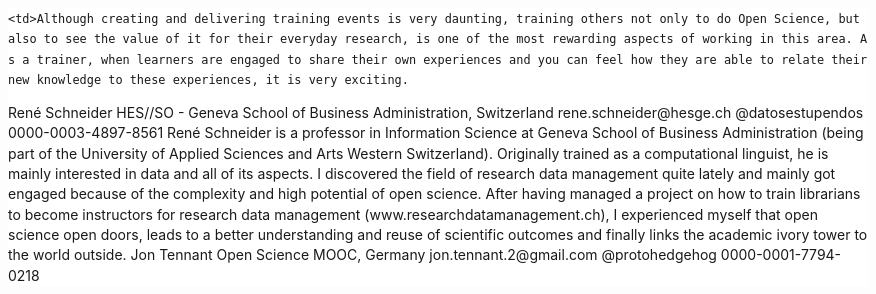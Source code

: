     <td>Although creating and delivering training events is very daunting, training others not only to do Open Science, but also to see the value of it for their everyday research, is one of the most rewarding aspects of working in this area. As a trainer, when learners are engaged to share their own experiences and you can feel how they are able to relate their new knowledge to these experiences, it is very exciting.
</td>
    <td></td>
    <td></td>
    <td></td>
    <td></td>
    <td></td>
  </tr>
  <tr>
    <td></td>
    <td>René Schneider </td>
    <td>HES//SO - Geneva School of Business Administration, Switzerland</td>
    <td>rene.schneider@hesge.ch </td>
    <td>@datosestupendos</td>
    <td>0000-0003-4897-8561 </td>
  </tr>
  <tr>
    <td>René Schneider is a professor in Information Science at Geneva School of Business Administration (being part of the University of Applied Sciences and Arts Western Switzerland). Originally trained as a computational linguist, he is mainly interested in data and all of its aspects.</td>
    <td></td>
    <td></td>
    <td></td>
    <td></td>
    <td></td>
  </tr>
  <tr>
    <td>I discovered the field of research data management  quite lately and mainly got engaged because of the complexity and high potential of open science. After having managed a project on how to train librarians to become instructors for research data management (www.researchdatamanagement.ch), I experienced myself that open science open doors, leads to a better understanding and reuse of scientific outcomes and finally links the academic ivory tower to the world outside. </td>
    <td></td>
    <td></td>
    <td></td>
    <td></td>
    <td></td>
  </tr>
  <tr>
    <td>
</td>
    <td>Jon Tennant </td>
    <td>Open Science MOOC, Germany</td>
    <td>jon.tennant.2@gmail.com</td>
    <td>@protohedgehog</td>
    <td>0000-0001-7794-0218
